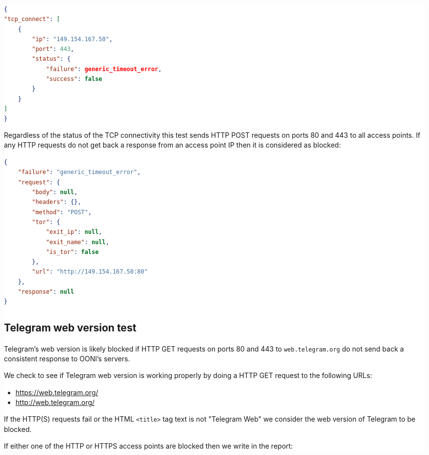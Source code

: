 ```json
{
"tcp_connect": [
    {
        "ip": "149.154.167.50",
        "port": 443,
        "status": {
            "failure": generic_timeout_error,
            "success": false
        }
    }
]
}
```

Regardless of the status of the TCP connectivity this test sends HTTP POST
requests on ports 80 and 443 to all access points. If any HTTP requests do
not get back a response from an access point IP then it is considered as
blocked:

```json
{
    "failure": "generic_timeout_error",
    "request": {
        "body": null,
        "headers": {},
        "method": "POST",
        "tor": {
            "exit_ip": null,
            "exit_name": null,
            "is_tor": false
        },
        "url": "http://149.154.167.50:80"
    },
    "response": null
}
```

## Telegram web version test

Telegram’s web version is likely blocked if HTTP GET requests on ports 80 and
443 to `web.telegram.org` do not send back a consistent response to OONI’s
servers.

We check to see if Telegram web version is working properly by doing a HTTP GET
request to the following URLs:

* https://web.telegram.org/
* http://web.telegram.org/

If the HTTP(S) requests fail or the HTML `<title>` tag text is not "Telegram
Web" we consider the web version of Telegram to be blocked.

If either one of the HTTP or HTTPS access points are blocked then we write in
the report:

